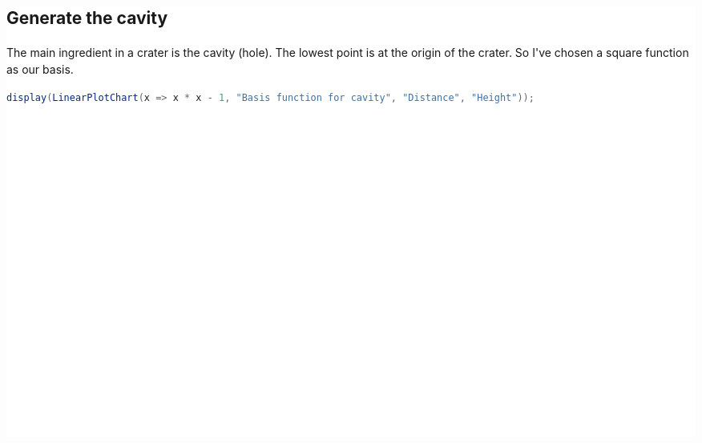 ## Generate the cavity

The main ingredient in a crater is the cavity (hole). The lowest point is at the origin of the crater. So I've chosen a square function as our basis.



```C#
display(LinearPlotChart(x => x * x - 1, "Basis function for cavity", "Distance", "Height"));
```


<div id="7237a768-b38f-4f34-977f-61d4ee198251" style="width: 400px; height: 400px;"></div>
<script type="text/javascript">

var renderPlotly = function() {
    var xplotRequire = require.config({context:'xplot-3.0.1',paths:{plotly:'{{site.url}}/files/plotly'}}) || require;
    xplotRequire(['plotly'], function(Plotly) {
